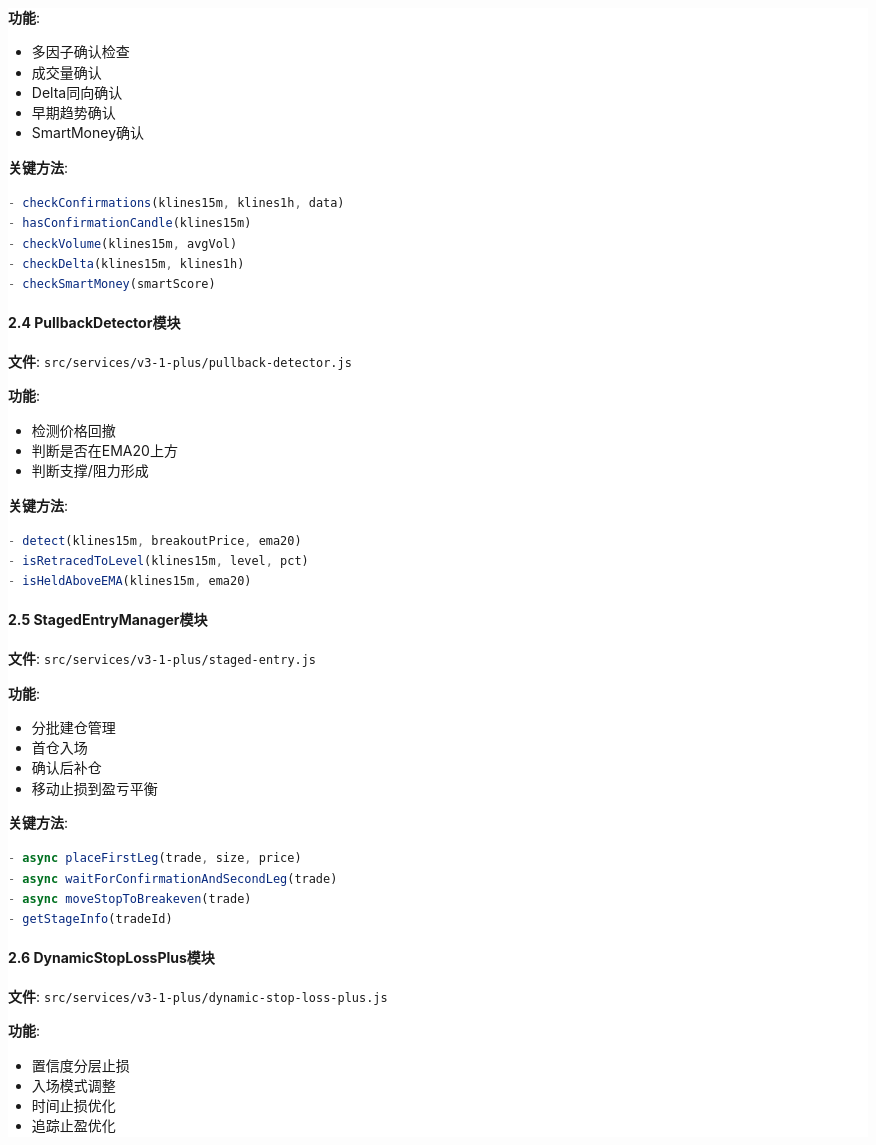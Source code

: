 **功能**:
- 多因子确认检查
- 成交量确认
- Delta同向确认
- 早期趋势确认
- SmartMoney确认

**关键方法**:
```javascript
- checkConfirmations(klines15m, klines1h, data)
- hasConfirmationCandle(klines15m)
- checkVolume(klines15m, avgVol)
- checkDelta(klines15m, klines1h)
- checkSmartMoney(smartScore)
```

#### 2.4 PullbackDetector模块
**文件**: `src/services/v3-1-plus/pullback-detector.js`

**功能**:
- 检测价格回撤
- 判断是否在EMA20上方
- 判断支撑/阻力形成

**关键方法**:
```javascript
- detect(klines15m, breakoutPrice, ema20)
- isRetracedToLevel(klines15m, level, pct)
- isHeldAboveEMA(klines15m, ema20)
```

#### 2.5 StagedEntryManager模块
**文件**: `src/services/v3-1-plus/staged-entry.js`

**功能**:
- 分批建仓管理
- 首仓入场
- 确认后补仓
- 移动止损到盈亏平衡

**关键方法**:
```javascript
- async placeFirstLeg(trade, size, price)
- async waitForConfirmationAndSecondLeg(trade)
- async moveStopToBreakeven(trade)
- getStageInfo(tradeId)
```

#### 2.6 DynamicStopLossPlus模块
**文件**: `src/services/v3-1-plus/dynamic-stop-loss-plus.js`

**功能**:
- 置信度分层止损
- 入场模式调整
- 时间止损优化
- 追踪止盈优化

